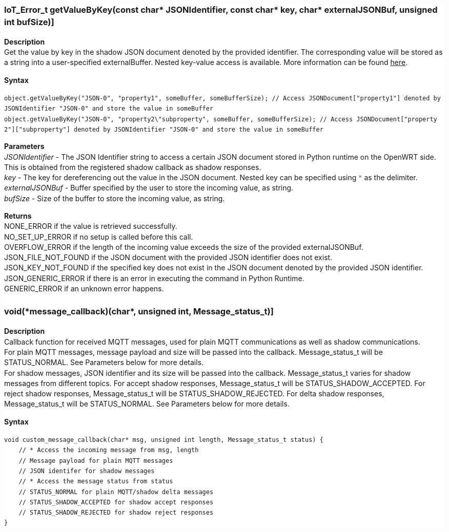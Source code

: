 <a name="getValueByKey"></a>
### IoT\_Error\_t getValueByKey(const char\* JSONIdentifier, const char\* key, char\* externalJSONBuf, unsigned int bufSize)]  
**Description**  
Get the value by key in the shadow JSON document denoted by the provided identifier. The corresponding value will be stored as a string into a user-specified externalBuffer. Nested key-value access is available. More information can be found [here](#individualKVAccess).  

**Syntax**  

	object.getValueByKey("JSON-0", "property1", someBuffer, someBufferSize); // Access JSONDocument["property1"] denoted by JSONIdentifier "JSON-0" and store the value in someBuffer
	object.getValueByKey("JSON-0", "property2\"subproperty", someBuffer, someBufferSize); // Access JSONDocument["property2"]["subproperty"] denoted by JSONIdentifier "JSON-0" and store the value in someBuffer 

**Parameters**  
*JSONIdentifier* - The JSON Identifier string to access a certain JSON document stored in Python runtime on the OpenWRT side. This is obtained from the registered shadow callback as shadow responses.  
*key* - The key for dereferencing out the value in the JSON document. Nested key can be specified using `"` as the delimiter.  
*externalJSONBuf* - Buffer specified by the user to store the incoming value, as string.  
*bufSize* - Size of the buffer to store the incoming value, as string.  

**Returns**  
NONE\_ERROR if the value is retrieved successfully.  
NO\_SET\_UP\_ERROR if no setup is called before this call.  
OVERFLOW\_ERROR if the length of the incoming value exceeds the size of the provided externalJSONBuf.  
JSON\_FILE\_NOT\_FOUND if the JSON document with the provided JSON identifier does not exist.  
JSON\_KEY\_NOT\_FOUND if the specified key does not exist in the JSON document denoted by the provided JSON identifier.  
JSON\_GENERIC\_ERROR if there is an error in executing the command in Python Runtime.   
GENERIC\_ERROR if an unknown error happens.   

<a name="message_callback"></a>
### void(\*message\_callback)(char\*, unsigned int, Message\_status\_t)]  
**Description**  
Callback function for received MQTT messages, used for plain MQTT communications as well as shadow communications.  
For plain MQTT messages, message payload and size will be passed into the callback. Message\_status\_t will be STATUS\_NORMAL. See Parameters below for more details.  
For shadow messages, JSON identifier and its size will be passed into the callback. Message\_status\_t varies for shadow messages from different topics. For accept shadow responses, Message\_status\_t will be STATUS\_SHADOW\_ACCEPTED. For reject shadow responses, Message\_status\_t will be STATUS\_SHADOW\_REJECTED. For delta shadow responses, Message\_status\_t will be STATUS\_NORMAL. See Parameters below for more details.  

**Syntax**  

	void custom_message_callback(char* msg, unsigned int length, Message_status_t status) {
		// * Access the incoming message from msg, length
		// Message payload for plain MQTT messages
		// JSON identifer for shadow messages
		// * Access the message status from status
		// STATUS_NORMAL for plain MQTT/shadow delta messages
		// STATUS_SHADOW_ACCEPTED for shadow accept responses
		// STATUS_SHADOW_REJECTED for shadow reject responses
	}
